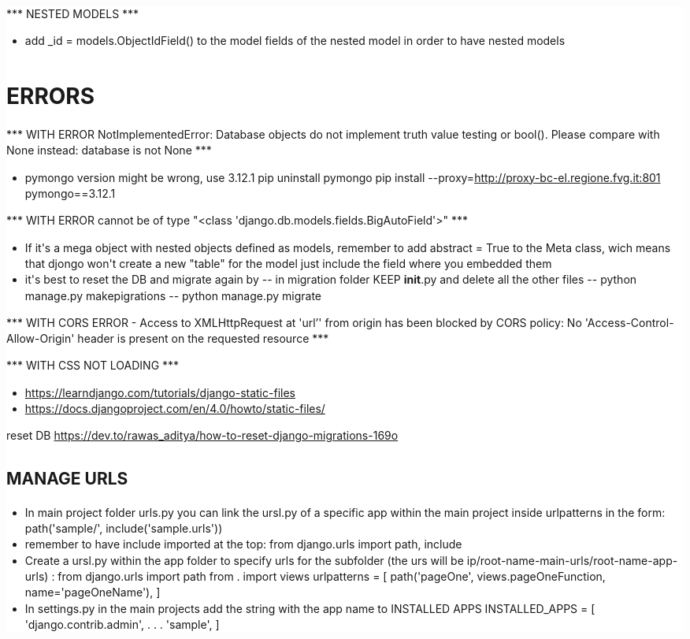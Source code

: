 *** NESTED MODELS ***
- add _id = models.ObjectIdField() to the model fields of the nested model in order to have nested models



# ERRORS

*** WITH ERROR NotImplementedError: Database objects do not implement truth value testing or bool(). Please compare with None instead: database is not None ***
- pymongo version might be wrong, use 3.12.1
  pip uninstall pymongo
  pip install --proxy=http://proxy-bc-el.regione.fvg.it:801 pymongo==3.12.1

*** WITH ERROR cannot be of type "<class \'django.db.models.fields.BigAutoField\'>" ***
- If it's a mega object with nested objects defined as models, remember to add abstract = True to the Meta class, wich means that djongo won't create a new "table" for the model just include the field where you embedded them
- it's best to reset the DB and migrate again by
  -- in migration folder KEEP __init__.py and delete all the other files
  -- python manage.py makepigrations
  -- python manage.py migrate

*** WITH CORS ERROR - Access to XMLHttpRequest at 'url’' from origin  has been blocked by CORS policy: No 'Access-Control-Allow-Origin' header is present on the requested resource ***


*** WITH CSS NOT LOADING ***
- https://learndjango.com/tutorials/django-static-files
- https://docs.djangoproject.com/en/4.0/howto/static-files/




reset DB
https://dev.to/rawas_aditya/how-to-reset-django-migrations-169o


## MANAGE URLS
- In main project folder urls.py you can link the ursl.py of a specific app within the main project inside urlpatterns in the form:
  path('sample/', include('sample.urls'))
- remember to have include imported at the top:
  from django.urls import path, include
- Create a ursl.py within the app folder to specify urls for the subfolder (the urs will be ip/root-name-main-urls/root-name-app-urls) :
  from django.urls import path
  from . import views
  urlpatterns = [
    path('pageOne', views.pageOneFunction, name='pageOneName'),
  ]
- In settings.py in the main projects add the string with the app name to INSTALLED APPS
  INSTALLED_APPS = [
    'django.contrib.admin',
    . . .
    'sample',
  ]
